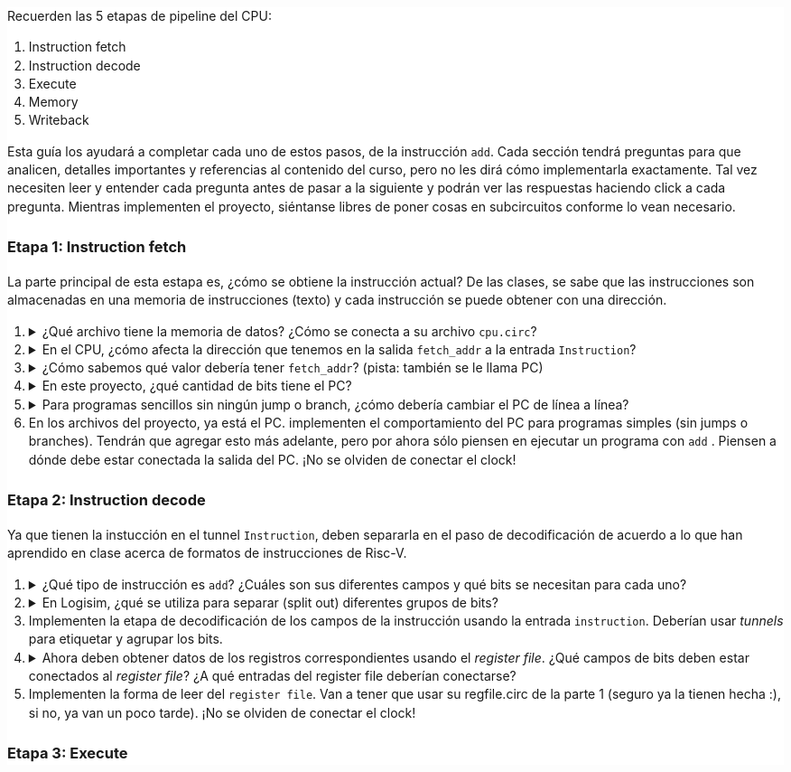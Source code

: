 Recuerden las 5 etapas de pipeline del CPU:

1. Instruction fetch
2. Instruction decode
3. Execute
4. Memory
5. Writeback

Esta guía los ayudará a completar cada uno de estos pasos, de la instrucción `add`. Cada sección tendrá preguntas para que analicen, detalles importantes y referencias al contenido del curso, pero no les dirá cómo implementarla exactamente. Tal vez necesiten leer y entender cada pregunta antes de pasar a la siguiente y podrán ver las respuestas haciendo click a cada pregunta. Mientras implementen el proyecto, siéntanse libres de poner cosas en subcircuitos conforme lo vean necesario.

### Etapa 1: Instruction fetch

La parte principal de esta estapa es, ¿cómo se obtiene la instrucción actual? De las clases, se sabe que las instrucciones son almacenadas en una memoria de instrucciones (texto) y cada instrucción se puede obtener con una dirección.

1. <details><summary> ¿Qué archivo tiene la memoria de datos? ¿Cómo se conecta a su archivo <code>cpu.circ</code>? </summary></details>
2. <details><summary> En el CPU, ¿cómo afecta la dirección que tenemos en la salida <code>fetch_addr</code> a la entrada <code>Instruction</code>?  </summary></details>
3. <details><summary> ¿Cómo sabemos qué valor debería tener <code>fetch_addr</code>? (pista: también se le llama PC)</summary></details>
4. <details><summary> En este proyecto, ¿qué cantidad de bits tiene el PC? </summary></details>
5. <details><summary> Para programas sencillos sin ningún jump o branch, ¿cómo debería cambiar el PC de línea a línea?  </summary></details>
6. En los archivos del proyecto, ya está el PC. implementen el comportamiento del PC para programas simples (sin jumps o branches). Tendrán que agregar esto más adelante, pero por ahora sólo piensen en ejecutar un programa con `add` . Piensen a dónde debe estar conectada la salida del PC. ¡No se olviden de conectar el clock!

### Etapa 2: Instruction decode

Ya que tienen la instucción en el tunnel `Instruction`, deben separarla en el paso de decodificación de acuerdo a lo que han aprendido en clase acerca de formatos de instrucciones de Risc-V.

1. <details><summary> ¿Qué tipo de instrucción es <code>add</code>? ¿Cuáles son sus diferentes campos y qué bits se necesitan para cada uno?  </summary></details>
2. <details><summary> En Logisim, ¿qué se utiliza para separar (split out) diferentes grupos de bits?  </summary></details>
3. Implementen la etapa de decodificación de los campos de la instrucción usando la entrada `instruction`. Deberían usar _tunnels_ para etiquetar y agrupar los bits.
4. <details><summary> Ahora deben obtener datos de los registros correspondientes usando el <i>register file</i>. ¿Qué campos de bits deben estar conectados al <i>register file</i>? ¿A qué entradas del register file deberían conectarse? </summary></details>
5. Implementen la forma de leer del `register file`. Van a tener que usar su regfile.circ de la parte 1 (seguro ya la tienen hecha :), si no, ya van un poco tarde). ¡No se olviden de conectar el clock!

### Etapa 3: Execute
